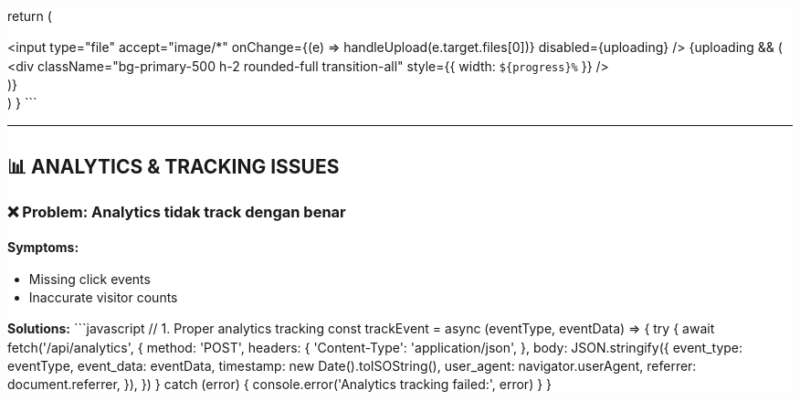   return (
    <div>
      <input
        type="file"
        accept="image/*"
        onChange={(e) => handleUpload(e.target.files[0])}
        disabled={uploading}
      />
      {uploading && (
        <div className="w-full bg-gray-200 rounded-full h-2">
          <div 
            className="bg-primary-500 h-2 rounded-full transition-all"
            style={{ width: `${progress}%` }}
          />
        </div>
      )}
    </div>
  )
}
\`\`\`

---

## 📊 ANALYTICS & TRACKING ISSUES

### ❌ **Problem: Analytics tidak track dengan benar**
**Symptoms:**
- Missing click events
- Inaccurate visitor counts

**Solutions:**
\`\`\`javascript
// 1. Proper analytics tracking
const trackEvent = async (eventType, eventData) => {
  try {
    await fetch('/api/analytics', {
      method: 'POST',
      headers: {
        'Content-Type': 'application/json',
      },
      body: JSON.stringify({
        event_type: eventType,
        event_data: eventData,
        timestamp: new Date().toISOString(),
        user_agent: navigator.userAgent,
        referrer: document.referrer,
      }),
    })
  } catch (error) {
    console.error('Analytics tracking failed:', error)
  }
}
